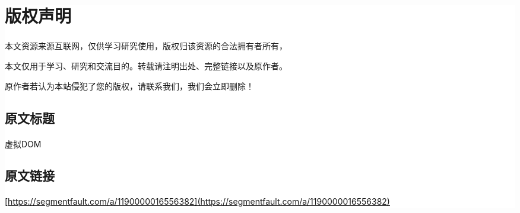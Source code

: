 # 版权声明
本文资源来源互联网，仅供学习研究使用，版权归该资源的合法拥有者所有，

本文仅用于学习、研究和交流目的。转载请注明出处、完整链接以及原作者。 

原作者若认为本站侵犯了您的版权，请联系我们，我们会立即删除！

## 原文标题
虚拟DOM

## 原文链接
[https://segmentfault.com/a/1190000016556382](https://segmentfault.com/a/1190000016556382)

